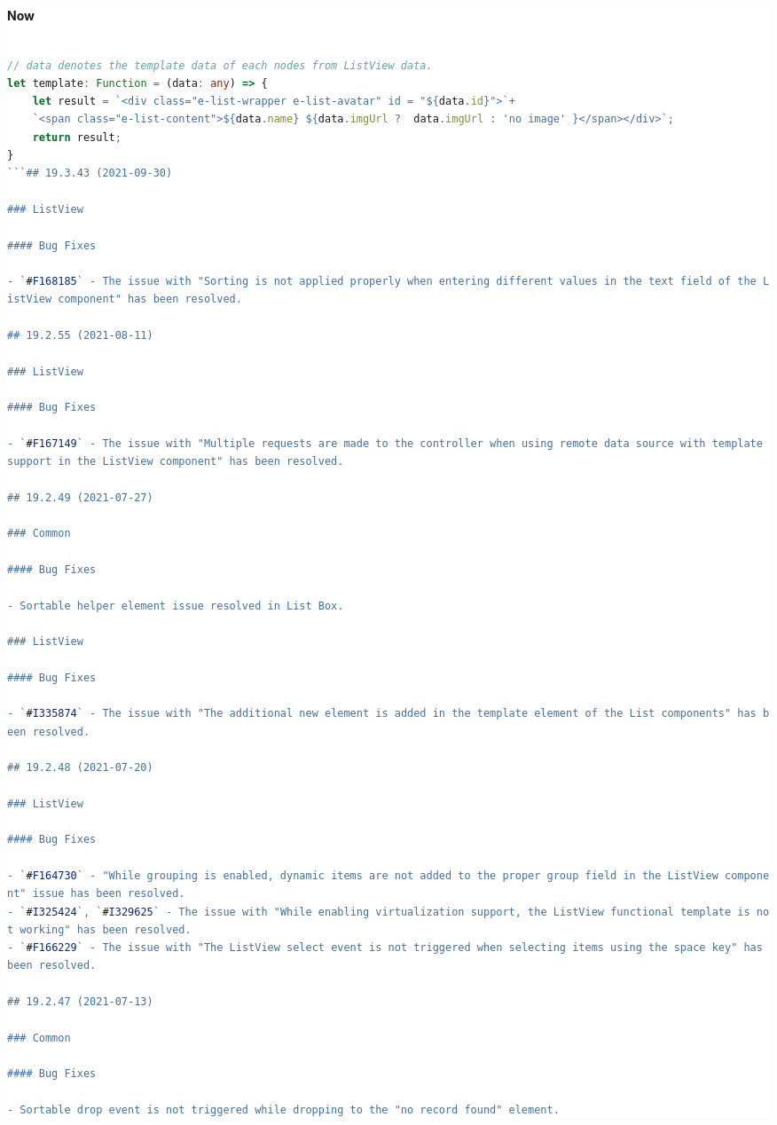 **Now**

```typescript

// data denotes the template data of each nodes from ListView data.
let template: Function = (data: any) => {
    let result = `<div class="e-list-wrapper e-list-avatar" id = "${data.id}">`+
    `<span class="e-list-content">${data.name} ${data.imgUrl ?  data.imgUrl : 'no image' }</span></div>`;
    return result;
}
```## 19.3.43 (2021-09-30)

### ListView

#### Bug Fixes

- `#F168185` - The issue with "Sorting is not applied properly when entering different values in the text field of the ListView component" has been resolved.

## 19.2.55 (2021-08-11)

### ListView

#### Bug Fixes

- `#F167149` - The issue with "Multiple requests are made to the controller when using remote data source with template support in the ListView component" has been resolved.

## 19.2.49 (2021-07-27)

### Common

#### Bug Fixes

- Sortable helper element issue resolved in List Box.

### ListView

#### Bug Fixes

- `#I335874` - The issue with "The additional new element is added in the template element of the List components" has been resolved.

## 19.2.48 (2021-07-20)

### ListView

#### Bug Fixes

- `#F164730` - "While grouping is enabled, dynamic items are not added to the proper group field in the ListView component" issue has been resolved.
- `#I325424`, `#I329625` - The issue with "While enabling virtualization support, the ListView functional template is not working" has been resolved.
- `#F166229` - The issue with "The ListView select event is not triggered when selecting items using the space key" has been resolved.

## 19.2.47 (2021-07-13)

### Common

#### Bug Fixes

- Sortable drop event is not triggered while dropping to the "no record found" element.
```